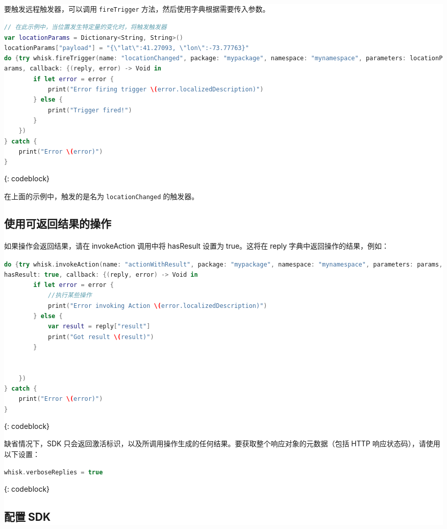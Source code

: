 要触发远程触发器，可以调用 `fireTrigger` 方法，然后使用字典根据需要传入参数。

```swift
// 在此示例中，当位置发生特定量的变化时，将触发触发器
var locationParams = Dictionary<String, String>()
locationParams["payload"] = "{\"lat\":41.27093, \"lon\":-73.77763}"
do {try whisk.fireTrigger(name: "locationChanged", package: "mypackage", namespace: "mynamespace", parameters: locationParams, callback: {(reply, error) -> Void in
        if let error = error {
            print("Error firing trigger \(error.localizedDescription)")
        } else {
            print("Trigger fired!")
        }
    })
} catch {
    print("Error \(error)")
}
```
{: codeblock}

在上面的示例中，触发的是名为 `locationChanged` 的触发器。

## 使用可返回结果的操作

如果操作会返回结果，请在 invokeAction 调用中将 hasResult 设置为 true。这将在 reply 字典中返回操作的结果，例如：

```swift
do {try whisk.invokeAction(name: "actionWithResult", package: "mypackage", namespace: "mynamespace", parameters: params, hasResult: true, callback: {(reply, error) -> Void in
        if let error = error {
            //执行某些操作
            print("Error invoking Action \(error.localizedDescription)")
        } else {
            var result = reply["result"]
            print("Got result \(result)")
        }


    })
} catch {
    print("Error \(error)")
}
```
{: codeblock}

缺省情况下，SDK 只会返回激活标识，以及所调用操作生成的任何结果。要获取整个响应对象的元数据（包括 HTTP 响应状态码），请使用以下设置：

```swift
whisk.verboseReplies = true
```
{: codeblock}

## 配置 SDK
